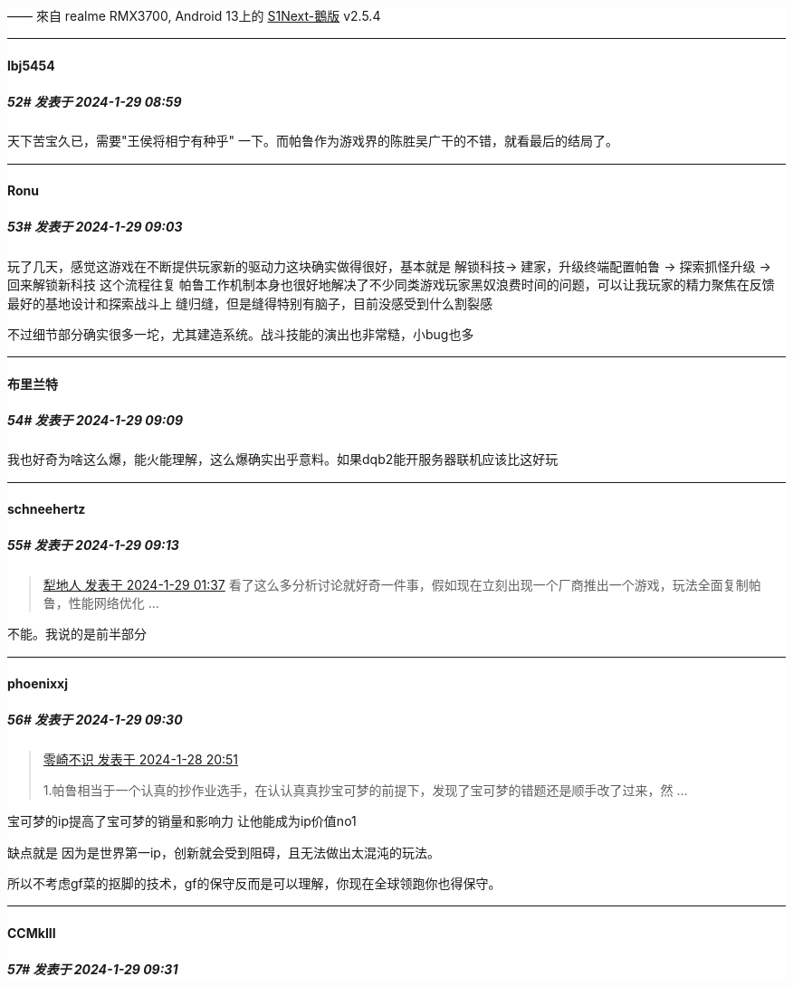 —— 來自 realme RMX3700, Android 13上的 [S1Next-鵝版](https://github.com/ykrank/S1-Next/releases) v2.5.4

*****

####  lbj5454  
##### 52#       发表于 2024-1-29 08:59

天下苦宝久已，需要"王侯将相宁有种乎" 一下。而帕鲁作为游戏界的陈胜吴广干的不错，就看最后的结局了。

*****

####  Ronu  
##### 53#       发表于 2024-1-29 09:03

玩了几天，感觉这游戏在不断提供玩家新的驱动力这块确实做得很好，基本就是 解锁科技-&gt; 建家，升级终端配置帕鲁 -&gt; 探索抓怪升级 -&gt; 回来解锁新科技 这个流程往复
帕鲁工作机制本身也很好地解决了不少同类游戏玩家黑奴浪费时间的问题，可以让我玩家的精力聚焦在反馈最好的基地设计和探索战斗上
缝归缝，但是缝得特别有脑子，目前没感受到什么割裂感

不过细节部分确实很多一坨，尤其建造系统。战斗技能的演出也非常糙，小bug也多

*****

####  布里兰特  
##### 54#       发表于 2024-1-29 09:09

我也好奇为啥这么爆，能火能理解，这么爆确实出乎意料。如果dqb2能开服务器联机应该比这好玩

*****

####  schneehertz  
##### 55#       发表于 2024-1-29 09:13

<blockquote><a href="httphttps://bbs.saraba1st.com/2b/forum.php?mod=redirect&amp;goto=findpost&amp;pid=63810894&amp;ptid=2169894" target="_blank">犁地人 发表于 2024-1-29 01:37</a>
看了这么多分析讨论就好奇一件事，假如现在立刻出现一个厂商推出一个游戏，玩法全面复制帕鲁，性能网络优化 ...</blockquote>
 不能。我说的是前半部分

*****

####  phoenixxj  
##### 56#       发表于 2024-1-29 09:30

<blockquote><a href="httphttps://bbs.saraba1st.com/2b/forum.php?mod=redirect&amp;goto=findpost&amp;pid=63808308&amp;ptid=2169894" target="_blank">零崎不识 发表于 2024-1-28 20:51</a>

1.帕鲁相当于一个认真的抄作业选手，在认认真真抄宝可梦的前提下，发现了宝可梦的错题还是顺手改了过来，然 ...</blockquote>
宝可梦的ip提高了宝可梦的销量和影响力 让他能成为ip价值no1

缺点就是 因为是世界第一ip，创新就会受到阻碍，且无法做出太混沌的玩法。

所以不考虑gf菜的抠脚的技术，gf的保守反而是可以理解，你现在全球领跑你也得保守。

*****

####  CCMkIII  
##### 57#       发表于 2024-1-29 09:31
